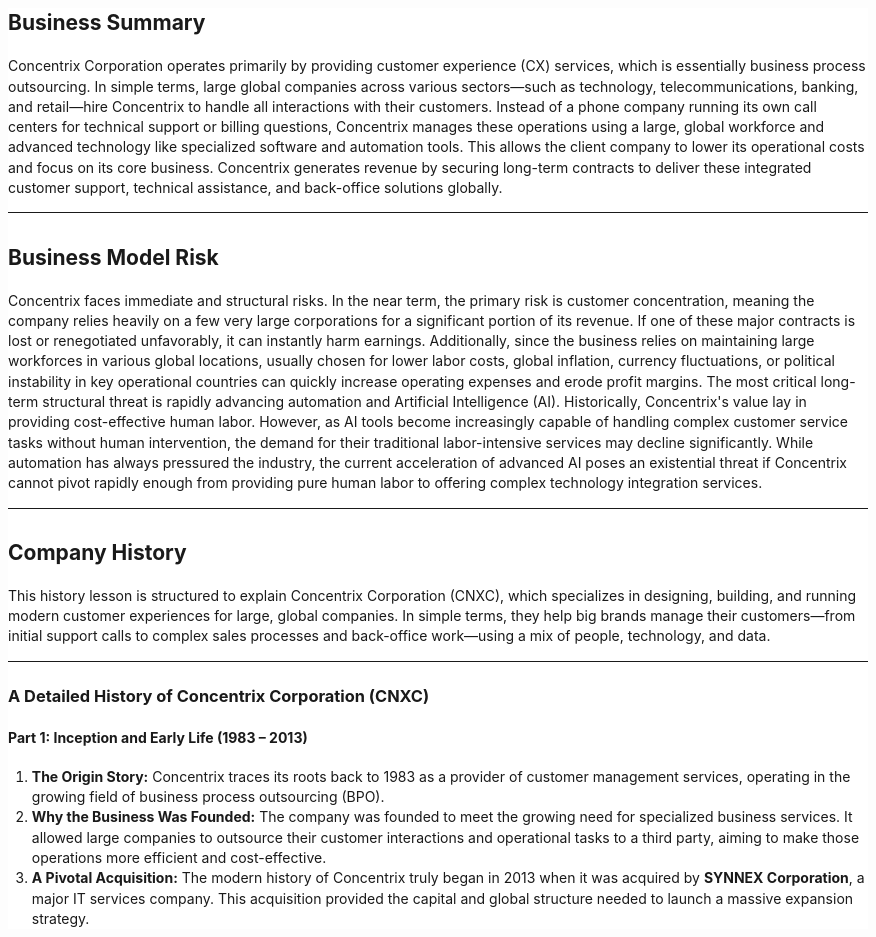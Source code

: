## Business Summary

Concentrix Corporation operates primarily by providing customer experience (CX) services, which is essentially business process outsourcing. In simple terms, large global companies across various sectors—such as technology, telecommunications, banking, and retail—hire Concentrix to handle all interactions with their customers. Instead of a phone company running its own call centers for technical support or billing questions, Concentrix manages these operations using a large, global workforce and advanced technology like specialized software and automation tools. This allows the client company to lower its operational costs and focus on its core business. Concentrix generates revenue by securing long-term contracts to deliver these integrated customer support, technical assistance, and back-office solutions globally.

---

## Business Model Risk

Concentrix faces immediate and structural risks. In the near term, the primary risk is customer concentration, meaning the company relies heavily on a few very large corporations for a significant portion of its revenue. If one of these major contracts is lost or renegotiated unfavorably, it can instantly harm earnings. Additionally, since the business relies on maintaining large workforces in various global locations, usually chosen for lower labor costs, global inflation, currency fluctuations, or political instability in key operational countries can quickly increase operating expenses and erode profit margins. The most critical long-term structural threat is rapidly advancing automation and Artificial Intelligence (AI). Historically, Concentrix's value lay in providing cost-effective human labor. However, as AI tools become increasingly capable of handling complex customer service tasks without human intervention, the demand for their traditional labor-intensive services may decline significantly. While automation has always pressured the industry, the current acceleration of advanced AI poses an existential threat if Concentrix cannot pivot rapidly enough from providing pure human labor to offering complex technology integration services.

---

## Company History

This history lesson is structured to explain Concentrix Corporation (CNXC), which specializes in designing, building, and running modern customer experiences for large, global companies. In simple terms, they help big brands manage their customers—from initial support calls to complex sales processes and back-office work—using a mix of people, technology, and data.

---

### **A Detailed History of Concentrix Corporation (CNXC)**

#### **Part 1: Inception and Early Life (1983 – 2013)**

1.  **The Origin Story:** Concentrix traces its roots back to 1983 as a provider of customer management services, operating in the growing field of business process outsourcing (BPO).
2.  **Why the Business Was Founded:** The company was founded to meet the growing need for specialized business services. It allowed large companies to outsource their customer interactions and operational tasks to a third party, aiming to make those operations more efficient and cost-effective.
3.  **A Pivotal Acquisition:** The modern history of Concentrix truly began in 2013 when it was acquired by **SYNNEX Corporation**, a major IT services company. This acquisition provided the capital and global structure needed to launch a massive expansion strategy.
